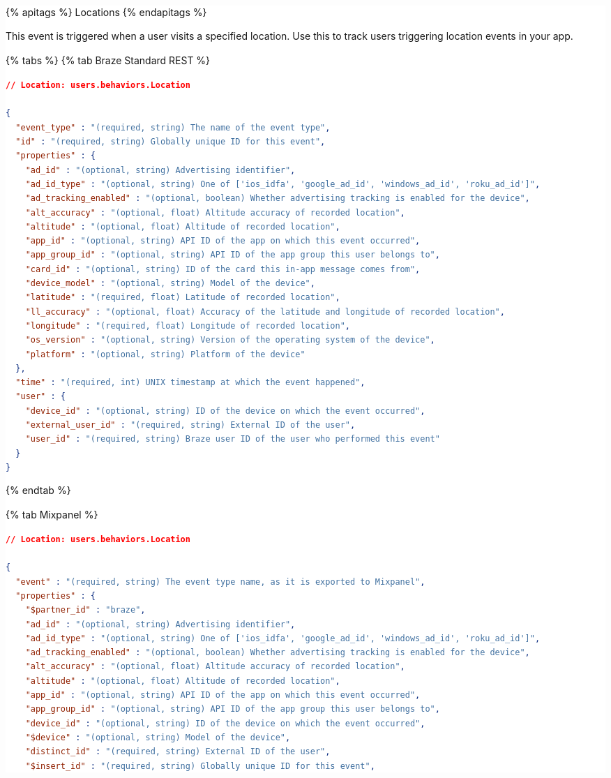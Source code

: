 {% apitags %}
Locations
{% endapitags %}

This event is triggered when a user visits a specified location. Use this to track users triggering location events in your app.

{% tabs %}
{% tab Braze Standard REST %}
```json
// Location: users.behaviors.Location

{
  "event_type" : "(required, string) The name of the event type",
  "id" : "(required, string) Globally unique ID for this event",
  "properties" : {
    "ad_id" : "(optional, string) Advertising identifier",
    "ad_id_type" : "(optional, string) One of ['ios_idfa', 'google_ad_id', 'windows_ad_id', 'roku_ad_id']",
    "ad_tracking_enabled" : "(optional, boolean) Whether advertising tracking is enabled for the device",
    "alt_accuracy" : "(optional, float) Altitude accuracy of recorded location",
    "altitude" : "(optional, float) Altitude of recorded location",
    "app_id" : "(optional, string) API ID of the app on which this event occurred",
    "app_group_id" : "(optional, string) API ID of the app group this user belongs to",
    "card_id" : "(optional, string) ID of the card this in-app message comes from",
    "device_model" : "(optional, string) Model of the device",
    "latitude" : "(required, float) Latitude of recorded location",
    "ll_accuracy" : "(optional, float) Accuracy of the latitude and longitude of recorded location",
    "longitude" : "(required, float) Longitude of recorded location",
    "os_version" : "(optional, string) Version of the operating system of the device",
    "platform" : "(optional, string) Platform of the device"
  },
  "time" : "(required, int) UNIX timestamp at which the event happened",
  "user" : {
    "device_id" : "(optional, string) ID of the device on which the event occurred",
    "external_user_id" : "(required, string) External ID of the user",
    "user_id" : "(required, string) Braze user ID of the user who performed this event"
  }
}
```
{% endtab %}

{% tab Mixpanel %}
```json
// Location: users.behaviors.Location

{
  "event" : "(required, string) The event type name, as it is exported to Mixpanel",
  "properties" : {
    "$partner_id" : "braze",
    "ad_id" : "(optional, string) Advertising identifier",
    "ad_id_type" : "(optional, string) One of ['ios_idfa', 'google_ad_id', 'windows_ad_id', 'roku_ad_id']",
    "ad_tracking_enabled" : "(optional, boolean) Whether advertising tracking is enabled for the device",
    "alt_accuracy" : "(optional, float) Altitude accuracy of recorded location",
    "altitude" : "(optional, float) Altitude of recorded location",
    "app_id" : "(optional, string) API ID of the app on which this event occurred",
    "app_group_id" : "(optional, string) API ID of the app group this user belongs to",
    "device_id" : "(optional, string) ID of the device on which the event occurred",
    "$device" : "(optional, string) Model of the device",
    "distinct_id" : "(required, string) External ID of the user",
    "$insert_id" : "(required, string) Globally unique ID for this event",
```
